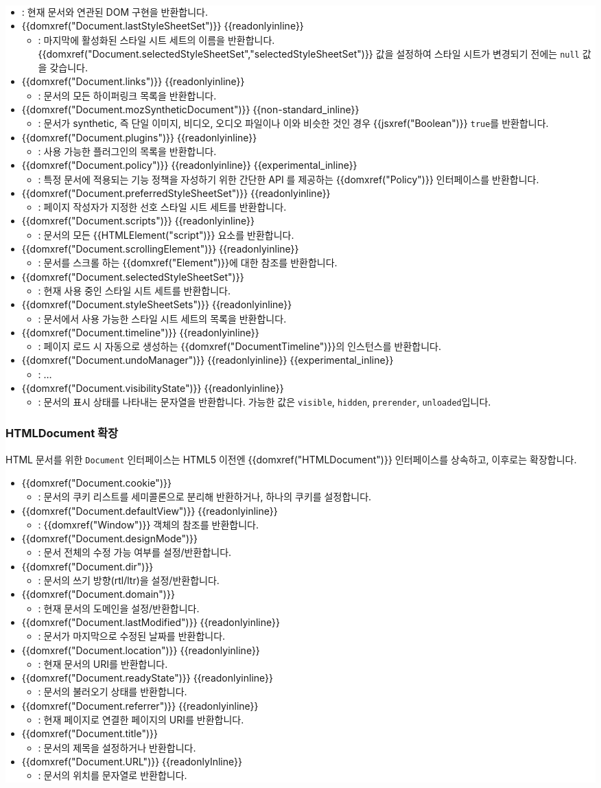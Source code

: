   - : 현재 문서와 연관된 DOM 구현을 반환합니다.
- {{domxref("Document.lastStyleSheetSet")}} {{readonlyinline}}
  - : 마지막에 활성화된 스타일 시트 세트의 이름을 반환합니다. {{domxref("Document.selectedStyleSheetSet","selectedStyleSheetSet")}} 값을 설정하여 스타일 시트가 변경되기 전에는 `null` 값을 갖습니다.
- {{domxref("Document.links")}} {{readonlyinline}}
  - : 문서의 모든 하이퍼링크 목록을 반환합니다.
- {{domxref("Document.mozSyntheticDocument")}} {{non-standard_inline}}
  - : 문서가 synthetic, 즉 단일 이미지, 비디오, 오디오 파일이나 이와 비슷한 것인 경우 {{jsxref("Boolean")}} `true`를 반환합니다.
- {{domxref("Document.plugins")}} {{readonlyinline}}
  - : 사용 가능한 플러그인의 목록을 반환합니다.
- {{domxref("Document.policy")}} {{readonlyinline}} {{experimental_inline}}
  - : 특정 문서에 적용되는 기능 정책을 자성하기 위한 간단한 API 를 제공하는 {{domxref("Policy")}} 인터페이스를 반환합니다.
- {{domxref("Document.preferredStyleSheetSet")}} {{readonlyinline}}
  - : 페이지 작성자가 지정한 선호 스타일 시트 세트를 반환합니다.
- {{domxref("Document.scripts")}} {{readonlyinline}}
  - : 문서의 모든 {{HTMLElement("script")}} 요소를 반환합니다.
- {{domxref("Document.scrollingElement")}} {{readonlyinline}}
  - : 문서를 스크롤 하는 {{domxref("Element")}}에 대한 참조를 반환합니다.
- {{domxref("Document.selectedStyleSheetSet")}}
  - : 현재 사용 중인 스타일 시트 세트를 반환합니다.
- {{domxref("Document.styleSheetSets")}} {{readonlyinline}}
  - : 문서에서 사용 가능한 스타일 시트 세트의 목록을 반환합니다.
- {{domxref("Document.timeline")}} {{readonlyinline}}
  - : 페이지 로드 시 자동으로 생성하는 {{domxref("DocumentTimeline")}}의 인스턴스를 반환합니다.
- {{domxref("Document.undoManager")}} {{readonlyinline}} {{experimental_inline}}
  - : …
- {{domxref("Document.visibilityState")}} {{readonlyinline}}
  - : 문서의 표시 상태를 나타내는 문자열을 반환합니다. 가능한 값은 `visible`, `hidden`, `prerender`, `unloaded`입니다.

### HTMLDocument 확장

HTML 문서를 위한 `Document` 인터페이스는 HTML5 이전엔 {{domxref("HTMLDocument")}} 인터페이스를 상속하고, 이후로는 확장합니다.

- {{domxref("Document.cookie")}}
  - : 문서의 쿠키 리스트를 세미콜론으로 분리해 반환하거나, 하나의 쿠키를 설정합니다.
- {{domxref("Document.defaultView")}} {{readonlyinline}}
  - : {{domxref("Window")}} 객체의 참조를 반환합니다.
- {{domxref("Document.designMode")}}
  - : 문서 전체의 수정 가능 여부를 설정/반환합니다.
- {{domxref("Document.dir")}}
  - : 문서의 쓰기 방향(rtl/ltr)을 설정/반환합니다.
- {{domxref("Document.domain")}}
  - : 현재 문서의 도메인을 설정/반환합니다.
- {{domxref("Document.lastModified")}} {{readonlyinline}}
  - : 문서가 마지막으로 수정된 날짜를 반환합니다.
- {{domxref("Document.location")}} {{readonlyinline}}
  - : 현재 문서의 URI를 반환합니다.
- {{domxref("Document.readyState")}} {{readonlyinline}}
  - : 문서의 불러오기 상태를 반환합니다.
- {{domxref("Document.referrer")}} {{readonlyinline}}
  - : 현재 페이지로 연결한 페이지의 URI를 반환합니다.
- {{domxref("Document.title")}}
  - : 문서의 제목을 설정하거나 반환합니다.
- {{domxref("Document.URL")}} {{readonlyInline}}
  - : 문서의 위치를 문자열로 반환합니다.
